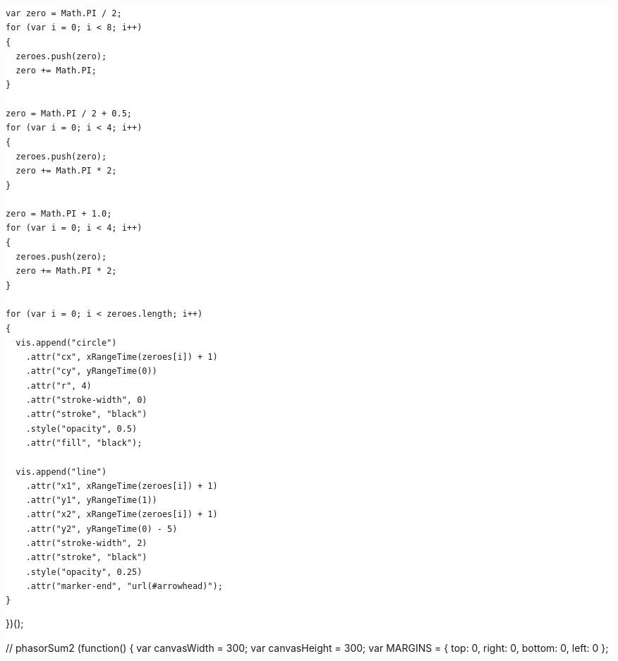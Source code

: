     var zero = Math.PI / 2;
    for (var i = 0; i < 8; i++)
    {
      zeroes.push(zero);
      zero += Math.PI;
    }

    zero = Math.PI / 2 + 0.5;
    for (var i = 0; i < 4; i++)
    {
      zeroes.push(zero);
      zero += Math.PI * 2;
    }

    zero = Math.PI + 1.0;
    for (var i = 0; i < 4; i++)
    {
      zeroes.push(zero);
      zero += Math.PI * 2;
    }

    for (var i = 0; i < zeroes.length; i++)
    {
      vis.append("circle")
        .attr("cx", xRangeTime(zeroes[i]) + 1)
        .attr("cy", yRangeTime(0))
        .attr("r", 4)
        .attr("stroke-width", 0)
        .attr("stroke", "black")
        .style("opacity", 0.5)
        .attr("fill", "black");

      vis.append("line")
        .attr("x1", xRangeTime(zeroes[i]) + 1)
        .attr("y1", yRangeTime(1))
        .attr("x2", xRangeTime(zeroes[i]) + 1)
        .attr("y2", yRangeTime(0) - 5)
        .attr("stroke-width", 2)
        .attr("stroke", "black")
        .style("opacity", 0.25)
        .attr("marker-end", "url(#arrowhead)");
    }
  })();

  // phasorSum2
  (function() {
    var canvasWidth = 300;
    var canvasHeight = 300;
    var MARGINS =
      {
        top: 0,
        right: 0,
        bottom: 0,
        left: 0
      };


[^1a]: Monophonic pitch tracking is a useful technique to have in your signal processing toolkit. It lies at the heart of applied products like [Auto-Tune](http://en.wikipedia.org/wiki/Auto-Tune), games like "Rock Band," guitar and instrument tuners, music transcription programs, audio-to-MIDI conversion software, and query-by-humming applications.
[^1b]: Every year, the best audio signal processing researchers algorithmically battle it out in the [MIREX](http://www.music-ir.org/mirex/wiki/MIREX_HOME) (Music Information Retrieval Evaluation eXchange) competition. Researchers from around the world submit algorithms designed to automatically transcribe, tag, segment, and classify recorded musical performances. If you become enthralled with the topic of audio signal processing after reading this article, you might want to submit an algorithm to the 2015 MIREX "K-POP Mood Classification" competition round. If cover bands are more your thing, you might instead choose to submit an algorithm that can identify the original title from a recording of a cover band in the "Audio Cover Song Identification" competition (this is much more difficult than you might expect).
[^1c]: I'm not sure if such a thing has been attempted, but I think an interesting weekend could be spent applying techniques in computer vision to the problem of pitch detection and automatic music transcription.
[^1d]: It's baffling to me why young students aren't shown the beautiful correspondence between circular movement and the trigonometric functions in early education. I think that most students first encounter sine and cosine in relation to right triangles, and this is an unfortunate constriction of a more generally beautiful and harmonious way of thinking about these functions.
[^1e]: You may be wondering if adding additional tones to a fundamental makes the resulting sound polyphonic. In the introductory section, I made a big fuss about excluding polyphonic signals from our allowed input, and now I'm asking you to consider waveforms that consist of many individual tones. As it turns out, pretty much every musical note is composed of a fundamental and [overtones](http://en.wikipedia.org/wiki/Overtone). Polyphony occurs only when you have _multiple fundamental_ frequencies present in a sound signal. I've written a bit about this topic [here](http://jackschaedler.github.io/circles-sines-signals/sound2.html) if you want to learn more.